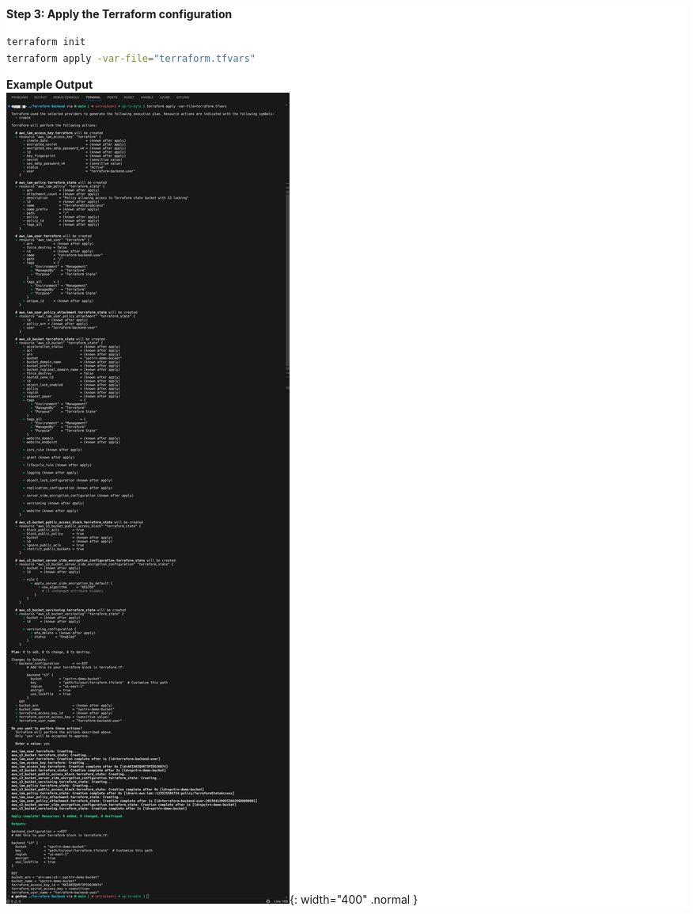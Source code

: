 **Step 3: Apply the Terraform configuration**

```bash
terraform init
terraform apply -var-file="terraform.tfvars"
```

**Example Output**  
![Apply](/assets/img/myphotos/tf-backend/TF-apply.png){: width="400" .normal }

